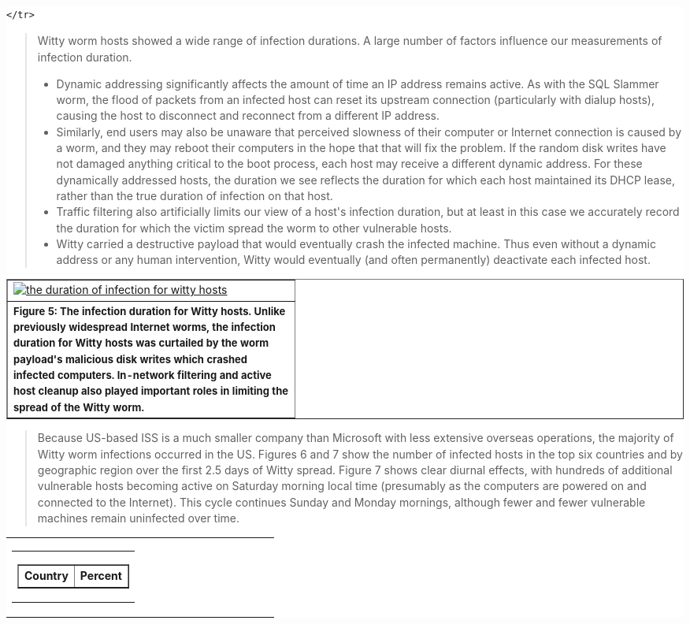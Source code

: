     </tr>
</table></center>
<blockquote> 
<p>Witty worm hosts showed a wide range of infection durations.  A
large number of factors influence our measurements of infection duration.
<ul>
    <li>Dynamic addressing significantly affects the amount of time an
  IP address remains active.  As with the SQL Slammer worm, the
  flood of packets from an infected host can reset its upstream
  connection (particularly with dialup hosts), causing the host
  to disconnect and reconnect from a different IP address.</li>
    <li>Similarly, end users may also be unaware that perceived
  slowness of their computer or Internet connection is caused by
  a worm, and they may reboot their computers in the hope that
  that will fix the problem.  If the random disk writes have not
  damaged anything critical to the boot process, each host may
  receive a different dynamic address.  For these dynamically
  addressed hosts, the duration we see reflects the duration for
  which each host maintained its DHCP lease, rather than the true
  duration of infection on that host.</li>
    <li>Traffic filtering also artificially limits our view of a host's
  infection duration, but at least in this case we accurately
  record the duration for which the victim spread the worm to
  other vulnerable hosts.</li>
    <li>Witty carried a destructive payload that would eventually crash
  the infected machine.  Thus even without a dynamic address or
  any human intervention, Witty would eventually (and often
  permanently) deactivate each infected host.</li>
</ul>
</p>
</blockquote> 
<center><table border="1">
    <tr><td><a href="dur.png"><img src="dur.small.png" alt="the duration of infection for witty hosts" /></a></td></tr>
    <tr><td width="350"><b><font size="-1">Figure 5: The infection
  duration for Witty hosts.  Unlike previously widespread
  Internet worms, the infection duration for Witty hosts was
  curtailed by the worm payload's malicious disk writes which crashed
  infected computers.  In-network filtering and active host
  cleanup also played important roles in limiting the spread of
  the Witty worm.
  </font></b></td>
    </tr>
</table></center>
<blockquote> 
<p>Because US-based ISS is a much smaller company than Microsoft with
less extensive overseas operations, the majority of Witty worm
infections occurred in the US.  Figures 6 and 7 show the number of
infected hosts in the top six countries and by geographic region over
the first 2.5 days of Witty spread.  Figure 7 shows clear diurnal
effects, with hundreds of additional vulnerable hosts becoming active
on Saturday morning local time (presumably as the computers are powered
on and connected to the Internet).  This cycle continues Sunday and
Monday mornings, although fewer and fewer vulnerable machines remain
uninfected over time.
</p>
</blockquote> 
<table align="center">
    <tr><td width="50%" valign="top">
  <center><table border="0">
      <tr>
    <td align="center"><table border="1" cellpadding="5">
        <tr>
      <th>Country</th><th align="center">Percent</th>